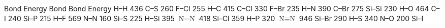 <th data-align="left">Bond Energy</th>
<th data-align="left" />
<th data-align="left">Bond</th>
<th data-align="left">Bond Energy</th></tr>
</thead><tbody>
<tr valign="top">
<td data-align="left">H–H</td>
<td data-align="left">436</td>
<td rowspan="23" data-align="left" />
<td data-align="left">C–S</td>
<td data-align="left">260</td>
<td rowspan="23" data-align="left" />
<td data-align="left">F–Cl</td>
<td data-align="left">255</td></tr>
<tr valign="top">
<td data-align="left">H–C</td>
<td data-align="left">415</td>
<td data-align="left">C–Cl</td>
<td data-align="left">330</td>
<td data-align="left">F–Br</td>
<td data-align="left">235</td></tr>
<tr valign="top">
<td data-align="left">H–N</td>
<td data-align="left">390</td>
<td data-align="left">C–Br</td>
<td data-align="left">275</td>
<td data-align="left">Si–Si</td>
<td data-align="left">230</td></tr>
<tr valign="top">
<td data-align="left">H–O</td>
<td data-align="left">464</td>
<td data-align="left">C–I</td>
<td data-align="left">240</td>
<td data-align="left">Si–P</td>
<td data-align="left">215</td></tr>
<tr valign="top">
<td data-align="left">H–F</td>
<td data-align="left">569</td>
<td data-align="left">N–N</td>
<td data-align="left">160</td>
<td data-align="left">Si–S</td>
<td data-align="left">225</td></tr>
<tr valign="top">
<td data-align="left">H–Si</td>
<td data-align="left">395</td>
<td data-align="left"><math xmlns="http://www.w3.org/1998/Math/MathML"><mrow><mtext>N</mtext><mo>=</mo><mtext>N</mtext></mrow></math></td>
<td data-align="left">418</td>
<td data-align="left">Si–Cl</td>
<td data-align="left">359</td></tr>
<tr valign="top">
<td data-align="left">H–P</td>
<td data-align="left">320</td>
<td data-align="left"><math xmlns="http://www.w3.org/1998/Math/MathML"><mrow><mtext>N</mtext><mo>≡</mo><mtext>N</mtext></mrow></math></td>
<td data-align="left">946</td>
<td data-align="left">Si–Br</td>
<td data-align="left">290</td></tr>
<tr valign="top">
<td data-align="left">H–S</td>
<td data-align="left">340</td>
<td data-align="left">N–O</td>
<td data-align="left">200</td>
<td data-align="left">Si–I</td>
